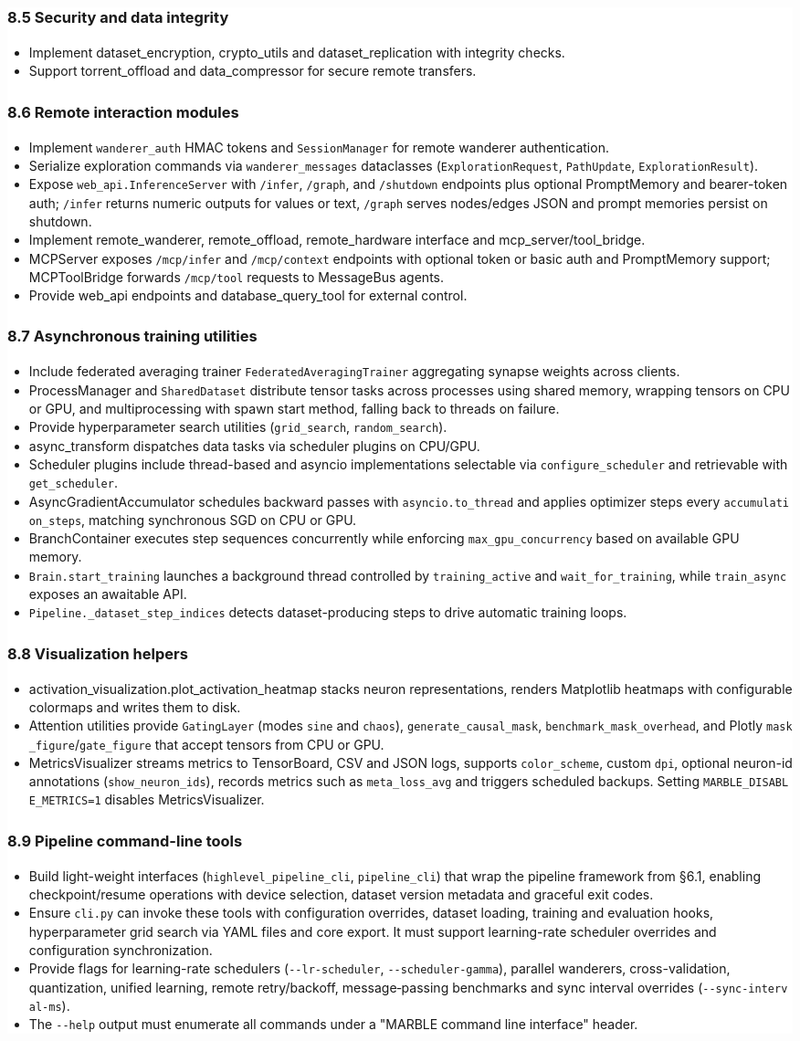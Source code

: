### 8.5 Security and data integrity
- Implement dataset_encryption, crypto_utils and dataset_replication with integrity checks.
- Support torrent_offload and data_compressor for secure remote transfers.

### 8.6 Remote interaction modules
- Implement `wanderer_auth` HMAC tokens and `SessionManager` for remote wanderer authentication.
- Serialize exploration commands via `wanderer_messages` dataclasses (`ExplorationRequest`, `PathUpdate`, `ExplorationResult`).
- Expose `web_api.InferenceServer` with `/infer`, `/graph`, and `/shutdown` endpoints plus optional PromptMemory and bearer-token auth; `/infer` returns numeric outputs for values or text, `/graph` serves nodes/edges JSON and prompt memories persist on shutdown.
- Implement remote_wanderer, remote_offload, remote_hardware interface and mcp_server/tool_bridge.
- MCPServer exposes `/mcp/infer` and `/mcp/context` endpoints with optional token or basic auth and PromptMemory support; MCPToolBridge forwards `/mcp/tool` requests to MessageBus agents.
- Provide web_api endpoints and database_query_tool for external control.
### 8.7 Asynchronous training utilities
- Include federated averaging trainer `FederatedAveragingTrainer` aggregating synapse weights across clients.
- ProcessManager and `SharedDataset` distribute tensor tasks across processes using shared memory, wrapping tensors on CPU or GPU, and multiprocessing with spawn start method, falling back to threads on failure.
- Provide hyperparameter search utilities (`grid_search`, `random_search`).
- async_transform dispatches data tasks via scheduler plugins on CPU/GPU.
- Scheduler plugins include thread-based and asyncio implementations selectable via `configure_scheduler` and retrievable with `get_scheduler`.
- AsyncGradientAccumulator schedules backward passes with `asyncio.to_thread` and applies optimizer steps every `accumulation_steps`, matching synchronous SGD on CPU or GPU.
- BranchContainer executes step sequences concurrently while enforcing `max_gpu_concurrency` based on available GPU memory.
- `Brain.start_training` launches a background thread controlled by `training_active` and `wait_for_training`, while `train_async` exposes an awaitable API.
- `Pipeline._dataset_step_indices` detects dataset-producing steps to drive automatic training loops.
### 8.8 Visualization helpers
- activation_visualization.plot_activation_heatmap stacks neuron representations, renders Matplotlib heatmaps with configurable colormaps and writes them to disk.
- Attention utilities provide `GatingLayer` (modes `sine` and `chaos`), `generate_causal_mask`, `benchmark_mask_overhead`, and Plotly `mask_figure`/`gate_figure` that accept tensors from CPU or GPU.
- MetricsVisualizer streams metrics to TensorBoard, CSV and JSON logs, supports `color_scheme`, custom `dpi`, optional neuron-id annotations (`show_neuron_ids`), records metrics such as `meta_loss_avg` and triggers scheduled backups. Setting `MARBLE_DISABLE_METRICS=1` disables MetricsVisualizer.

### 8.9 Pipeline command-line tools
- Build light-weight interfaces (`highlevel_pipeline_cli`, `pipeline_cli`) that wrap the pipeline framework from §6.1, enabling checkpoint/resume operations with device selection, dataset version metadata and graceful exit codes.
- Ensure `cli.py` can invoke these tools with configuration overrides, dataset loading, training and evaluation hooks, hyperparameter grid search via YAML files and core export. It must support learning-rate scheduler overrides and configuration synchronization.
- Provide flags for learning-rate schedulers (`--lr-scheduler`, `--scheduler-gamma`), parallel wanderers, cross-validation, quantization, unified learning, remote retry/backoff, message‑passing benchmarks and sync interval overrides (`--sync-interval-ms`).
- The `--help` output must enumerate all commands under a "MARBLE command line interface" header.
